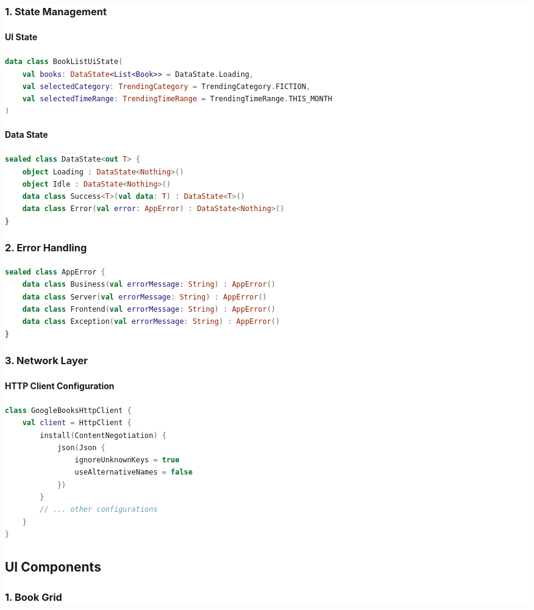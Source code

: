 ### 1. State Management

#### UI State
```kotlin
data class BookListUiState(
    val books: DataState<List<Book>> = DataState.Loading,
    val selectedCategory: TrendingCategory = TrendingCategory.FICTION,
    val selectedTimeRange: TrendingTimeRange = TrendingTimeRange.THIS_MONTH
)
```

#### Data State
```kotlin
sealed class DataState<out T> {
    object Loading : DataState<Nothing>()
    object Idle : DataState<Nothing>()
    data class Success<T>(val data: T) : DataState<T>()
    data class Error(val error: AppError) : DataState<Nothing>()
}
```

### 2. Error Handling

```kotlin
sealed class AppError {
    data class Business(val errorMessage: String) : AppError()
    data class Server(val errorMessage: String) : AppError()
    data class Frontend(val errorMessage: String) : AppError()
    data class Exception(val errorMessage: String) : AppError()
}
```

### 3. Network Layer

#### HTTP Client Configuration
```kotlin
class GoogleBooksHttpClient {
    val client = HttpClient {
        install(ContentNegotiation) {
            json(Json {
                ignoreUnknownKeys = true
                useAlternativeNames = false
            })
        }
        // ... other configurations
    }
}
```

## UI Components

### 1. Book Grid
